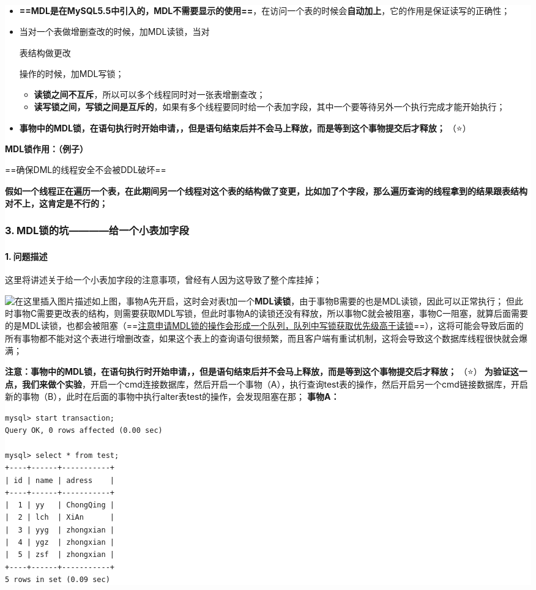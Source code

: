 - **==MDL是在MySQL5.5中引入的，MDL不需要显示的使用==**，在访问一个表的时候会**自动加上**，它的作用是保证读写的正确性；

- 当对一个表做增删查改的时候，加MDL读锁，当对

  表结构做更改

  操作的时候，加MDL写锁；

   

  - **读锁之间不互斥**，所以可以多个线程同时对一张表增删查改；
  - **读写锁之间，写锁之间是互斥的**，如果有多个线程要同时给一个表加字段，其中一个要等待另外一个执行完成才能开始执行；

- **事物中的MDL锁，在语句执行时开始申请，，但是语句结束后并不会马上释放，而是等到这个事物提交后才释放；** （⭐）

**MDL锁作用：（例子）**

==确保DML的线程安全不会被DDL破坏==

**假如一个线程正在遍历一个表，在此期间另一个线程对这个表的结构做了变更，比如加了个字段，那么遍历查询的线程拿到的结果跟表结构对不上，这肯定是不行的；**





### 3. MDL锁的坑————给一个小表加字段

#### 1. 问题描述

这里将讲述关于给一个小表加字段的注意事项，曾经有人因为这导致了整个库挂掉；

![在这里插入图片描述](/Users/qishen/Documents/my-notebook/todo/lock.assets/watermark,type_ZmFuZ3poZW5naGVpdGk,shadow_10,text_aHR0cHM6Ly9ibG9nLmNzZG4ubmV0L2V0ZXJuYWxfeWFuZ3l1bg==,size_16,color_FFFFFF,t_70.png)如上图，事物A先开启，这时会对表t加一个**MDL读锁**，由于事物B需要的也是MDL读锁，因此可以正常执行；
但此时事物C需要更改表的结构，则需要获取MDL写锁，但此时事物A的读锁还没有释放，所以事物C就会被阻塞，事物C一阻塞，就算后面需要的是MDL读锁，也都会被阻塞（==[注意申请MDL锁的操作会形成一个队列，队列中写锁获取优先级高于读锁](https://blog.csdn.net/q2878948/article/details/96430129)==），这将可能会导致后面的所有事物都不能对这个表进行增删改查，如果这个表上的查询语句很频繁，而且客户端有重试机制，这将会导致这个数据库线程很快就会爆满；





**注意：事物中的MDL锁，在语句执行时开始申请，，但是语句结束后并不会马上释放，而是等到这个事物提交后才释放；** （⭐）
**为验证这一点，我们来做个实验**，开启一个cmd连接数据库，然后开启一个事物（A），执行查询test表的操作，然后开启另一个cmd链接数据库，开启新的事物（B），此时在后面的事物中执行alter表test的操作，会发现阻塞在那；
**事物A：**

```
mysql> start transaction;
Query OK, 0 rows affected (0.00 sec)

mysql> select * from test;
+----+------+-----------+
| id | name | adress    |
+----+------+-----------+
|  1 | yy   | ChongQing |
|  2 | lch  | XiAn      |
|  3 | yyg  | zhongxian |
|  4 | ygz  | zhongxian |
|  5 | zsf  | zhongxian |
+----+------+-----------+
5 rows in set (0.09 sec)
```
